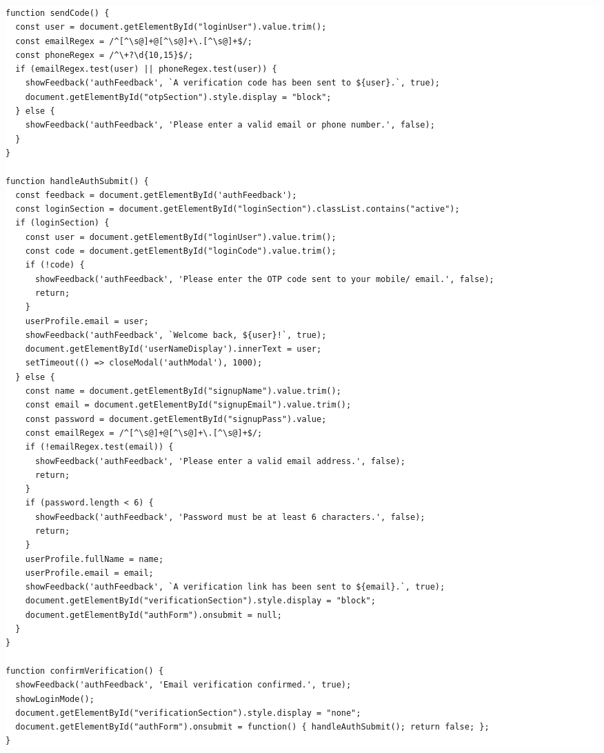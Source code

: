     function sendCode() {
      const user = document.getElementById("loginUser").value.trim();
      const emailRegex = /^[^\s@]+@[^\s@]+\.[^\s@]+$/;
      const phoneRegex = /^\+?\d{10,15}$/;
      if (emailRegex.test(user) || phoneRegex.test(user)) {
        showFeedback('authFeedback', `A verification code has been sent to ${user}.`, true);
        document.getElementById("otpSection").style.display = "block";
      } else {
        showFeedback('authFeedback', 'Please enter a valid email or phone number.', false);
      }
    }

    function handleAuthSubmit() {
      const feedback = document.getElementById('authFeedback');
      const loginSection = document.getElementById("loginSection").classList.contains("active");
      if (loginSection) {
        const user = document.getElementById("loginUser").value.trim();
        const code = document.getElementById("loginCode").value.trim();
        if (!code) {
          showFeedback('authFeedback', 'Please enter the OTP code sent to your mobile/ email.', false);
          return;
        }
        userProfile.email = user;
        showFeedback('authFeedback', `Welcome back, ${user}!`, true);
        document.getElementById('userNameDisplay').innerText = user;
        setTimeout(() => closeModal('authModal'), 1000);
      } else {
        const name = document.getElementById("signupName").value.trim();
        const email = document.getElementById("signupEmail").value.trim();
        const password = document.getElementById("signupPass").value;
        const emailRegex = /^[^\s@]+@[^\s@]+\.[^\s@]+$/;
        if (!emailRegex.test(email)) {
          showFeedback('authFeedback', 'Please enter a valid email address.', false);
          return;
        }
        if (password.length < 6) {
          showFeedback('authFeedback', 'Password must be at least 6 characters.', false);
          return;
        }
        userProfile.fullName = name;
        userProfile.email = email;
        showFeedback('authFeedback', `A verification link has been sent to ${email}.`, true);
        document.getElementById("verificationSection").style.display = "block";
        document.getElementById("authForm").onsubmit = null;
      }
    }

    function confirmVerification() {
      showFeedback('authFeedback', 'Email verification confirmed.', true);
      showLoginMode();
      document.getElementById("verificationSection").style.display = "none";
      document.getElementById("authForm").onsubmit = function() { handleAuthSubmit(); return false; };
    }
